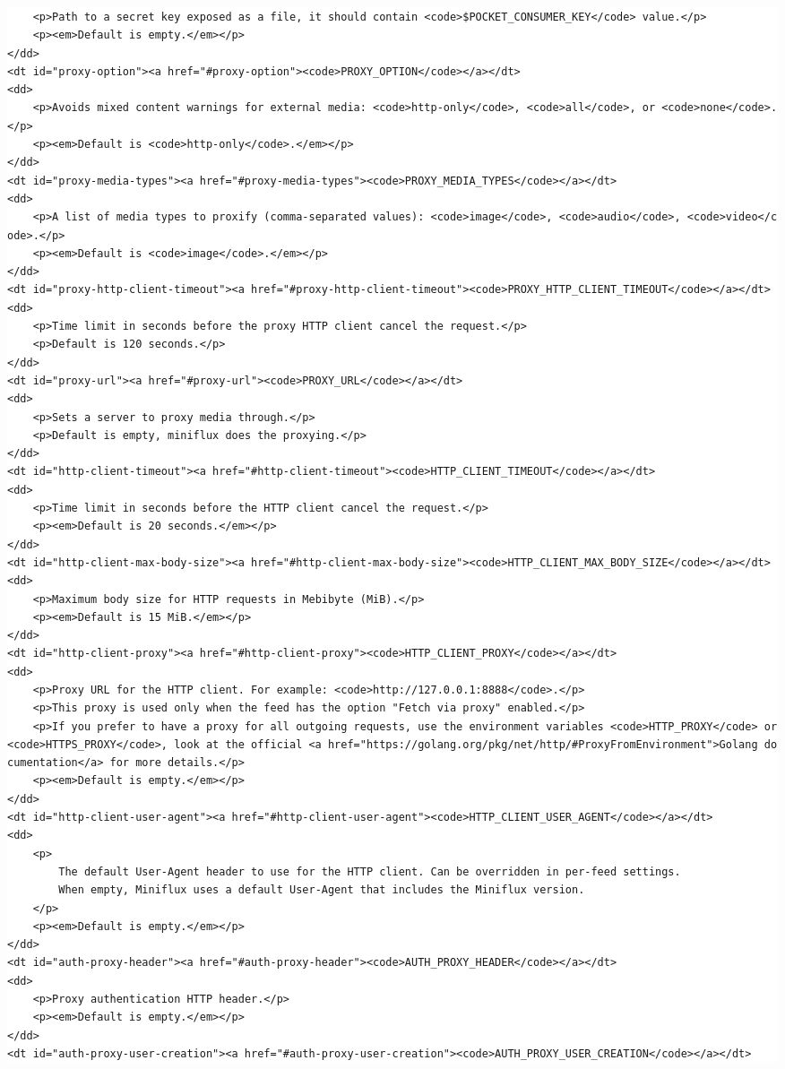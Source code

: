         <p>Path to a secret key exposed as a file, it should contain <code>$POCKET_CONSUMER_KEY</code> value.</p>
        <p><em>Default is empty.</em></p>
    </dd>
    <dt id="proxy-option"><a href="#proxy-option"><code>PROXY_OPTION</code></a></dt>
    <dd>
        <p>Avoids mixed content warnings for external media: <code>http-only</code>, <code>all</code>, or <code>none</code>.</p>
        <p><em>Default is <code>http-only</code>.</em></p>
    </dd>
    <dt id="proxy-media-types"><a href="#proxy-media-types"><code>PROXY_MEDIA_TYPES</code></a></dt>
    <dd>
        <p>A list of media types to proxify (comma-separated values): <code>image</code>, <code>audio</code>, <code>video</code>.</p>
        <p><em>Default is <code>image</code>.</em></p>
    </dd>
    <dt id="proxy-http-client-timeout"><a href="#proxy-http-client-timeout"><code>PROXY_HTTP_CLIENT_TIMEOUT</code></a></dt>
    <dd>
        <p>Time limit in seconds before the proxy HTTP client cancel the request.</p>
        <p>Default is 120 seconds.</p>
    </dd>
    <dt id="proxy-url"><a href="#proxy-url"><code>PROXY_URL</code></a></dt>
    <dd>
        <p>Sets a server to proxy media through.</p>
        <p>Default is empty, miniflux does the proxying.</p>
    </dd>
    <dt id="http-client-timeout"><a href="#http-client-timeout"><code>HTTP_CLIENT_TIMEOUT</code></a></dt>
    <dd>
        <p>Time limit in seconds before the HTTP client cancel the request.</p>
        <p><em>Default is 20 seconds.</em></p>
    </dd>
    <dt id="http-client-max-body-size"><a href="#http-client-max-body-size"><code>HTTP_CLIENT_MAX_BODY_SIZE</code></a></dt>
    <dd>
        <p>Maximum body size for HTTP requests in Mebibyte (MiB).</p>
        <p><em>Default is 15 MiB.</em></p>
    </dd>
    <dt id="http-client-proxy"><a href="#http-client-proxy"><code>HTTP_CLIENT_PROXY</code></a></dt>
    <dd>
        <p>Proxy URL for the HTTP client. For example: <code>http://127.0.0.1:8888</code>.</p>
        <p>This proxy is used only when the feed has the option "Fetch via proxy" enabled.</p>
        <p>If you prefer to have a proxy for all outgoing requests, use the environment variables <code>HTTP_PROXY</code> or <code>HTTPS_PROXY</code>, look at the official <a href="https://golang.org/pkg/net/http/#ProxyFromEnvironment">Golang documentation</a> for more details.</p>
        <p><em>Default is empty.</em></p>
    </dd>
    <dt id="http-client-user-agent"><a href="#http-client-user-agent"><code>HTTP_CLIENT_USER_AGENT</code></a></dt>
    <dd>
        <p>
            The default User-Agent header to use for the HTTP client. Can be overridden in per-feed settings.
            When empty, Miniflux uses a default User-Agent that includes the Miniflux version.
        </p>
        <p><em>Default is empty.</em></p>
    </dd>
    <dt id="auth-proxy-header"><a href="#auth-proxy-header"><code>AUTH_PROXY_HEADER</code></a></dt>
    <dd>
        <p>Proxy authentication HTTP header.</p>
        <p><em>Default is empty.</em></p>
    </dd>
    <dt id="auth-proxy-user-creation"><a href="#auth-proxy-user-creation"><code>AUTH_PROXY_USER_CREATION</code></a></dt>